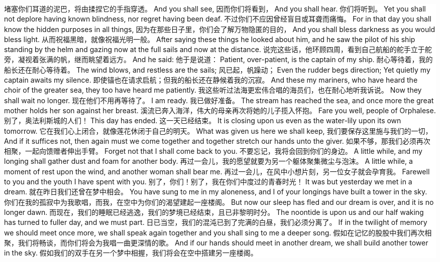 堵塞你们耳道的泥巴，将由揉捏它的手指穿透。
And you shall see,
因而你们将看到，
And you shall hear.
你们将听到。
Yet you shall not deplore having known blindness, nor regret having been deaf.
不过你们不应因曾经盲目或耳聋而痛悔。
For in that day you shall know the hidden purposes in all things,
因为在那些日子里，你们会了解万物隐匿的目的，
And you shall bless darkness as you would bless light.
从而祝福黑暗，就像祝福光明一般。
After saying these things he looked about him, and he saw the pilot of his ship standing by the helm and gazing now at the full sails and now at the distance.
说完这些话，他环顾四周，看到自己航船的舵手立于舵旁，凝视着张满的帆，继而眺望着远方。
And he said:
他于是说道：
Patient, over-patient, is the captain of my ship.
耐心等待着，我的船长还在耐心等待着。
The wind blows, and restless are the sails;
风已起，帆躁动；
Even the rudder begs direction; Yet quietly my captain awaits my silence.
即使锚也在请求启航；但我的船长还在静候着我的沉寂。
And these my mariners, who have heard the choir of the greater sea, they too have heard me patiently.
我这些听过法海更宏伟合唱的海员们，也在耐心地听我诉说。
Now they shall wait no longer.
现在他们不用再等待了。
I am ready.
我已做好准备。
The stream has reached the sea, and once more the great mother holds her son against her breast.
溪流已奔入海洋，伟大的母亲再次将她的儿子揽入怀抱。
Fare you well, people of Orphalese.
别了，奥法利斯城的人们！
This day has ended.
这一天已经结束。
It is closing upon us even as the water-lily upon its own tomorrow.
它在我们心上闭合，就像莲花休闭于自己的明天。
What was given us here we shall keep,
我们要保存这里施与我们的一切，
And if it suffices not, then again must we come together and together stretch our hands unto the giver.
如果不够，那我们必须再次相聚，一起向馈赠者伸出手臂。
Forget not that I shall come back to you.
不要忘记，我将会回到你们的身边。
A little while, and my longing shall gather dust and foam for another body.
再过一会儿，我的愿望就要为另一个躯体聚集微尘与泡沫。
A little while, a moment of rest upon the wind, and another woman shall bear me.
再过一会儿，在风中小想片刻，另一位女子就会孕育我。
Farewell to you and the youth I have spent with you.
别了，你们！别了，我在你们中度过的青春时光！
It was but yesterday we met in a dream.
就在昨日我们还曾在梦中相会。
You have sung to me in my aloneness, and I of your longings have built a tower in the sky.
你们在我的孤寂中为我歌唱，而我，在空中为你们的渴望建起一座楼阁。
But now our sleep has fled and our dream is over, and it is no longer dawn.
而现在，我们的睡眠已经逃逸，我们的梦境已经结束，且已非黎明时分。
The noontide is upon us and our half waking has turned to fuller day, and we must part.
日已当空，我们的混沌已到了完满的白昼，我们必须分离了。
If in the twilight of memory we should meet once more, we shall speak again together and you shall sing to me a deeper song.
假如在记忆的股股中我们再次相聚，我们将畅谈，而你们将会为我唱一曲更深情的歌。
And if our hands should meet in another dream, we shall build another tower in the sky.
假如我们的双手在另一个梦中相握，我们将会在空中搭建另一座楼阁。